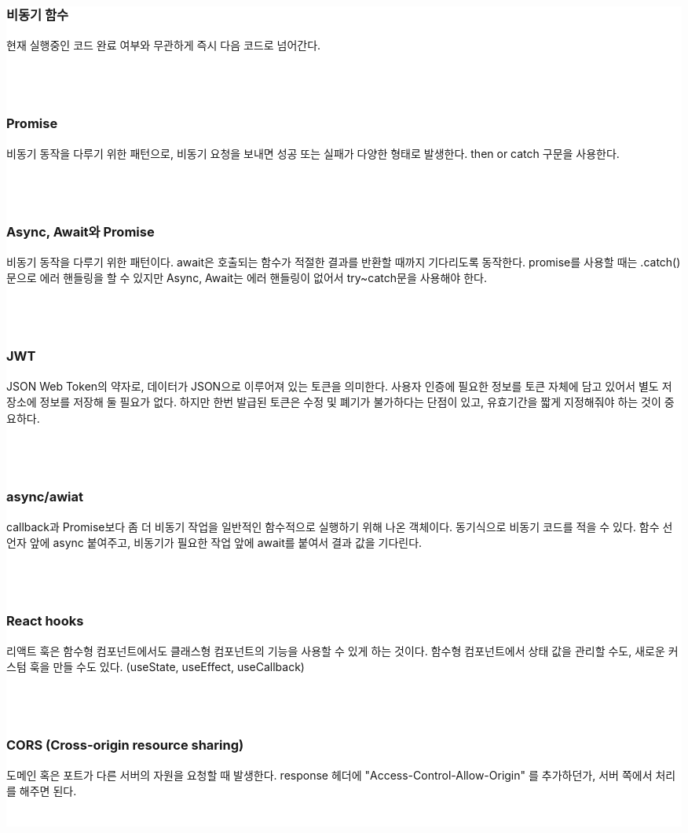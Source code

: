### 비동기 함수

현재 실행중인 코드 완료 여부와 무관하게 즉시 다음 코드로 넘어간다.

</br>

</br>

### Promise

비동기 동작을 다루기 위한 패턴으로, 비동기 요청을 보내면 성공 또는 실패가 다양한 형태로 발생한다. then or catch 구문을 사용한다.

</br>

</br>

### Async, Await와 Promise

비동기 동작을 다루기 위한 패턴이다. await은 호출되는 함수가 적절한 결과를 반환할 때까지 기다리도록 동작한다. promise를 사용할 때는 .catch() 문으로 에러 핸들링을 할 수 있지만 Async, Await는 에러 핸들링이 없어서 try~catch문을 사용해야 한다.

</br>

</br>

### JWT

JSON Web Token의 약자로, 데이터가 JSON으로 이루어져 있는 토큰을 의미한다. 사용자 인증에 필요한 정보를 토큰 자체에 담고 있어서 별도 저장소에 정보를 저장해 둘 필요가 없다. 하지만 한번 발급된 토큰은 수정 및 폐기가 불가하다는 단점이 있고, 유효기간을 짧게 지정해줘야 하는 것이 중요하다.

</br>

</br>

### async/awiat

callback과 Promise보다 좀 더 비동기 작업을 일반적인 함수적으로 실행하기 위해 나온 객체이다. 동기식으로 비동기 코드를 적을 수 있다. 함수 선언자 앞에 async 붙여주고, 비동기가 필요한 작업 앞에 await를 붙여서 결과 값을 기다린다.

</br>

</br>

### React hooks

리액트 훅은 함수형 컴포넌트에서도 클래스형 컴포넌트의 기능을 사용할 수 있게 하는 것이다. 함수형 컴포넌트에서 상태 값을 관리할 수도, 새로운 커스텀 훅을 만들 수도 있다. (useState, useEffect, useCallback)

</br>

</br>

### CORS (Cross-origin resource sharing)

도메인 혹은 포트가 다른 서버의 자원을 요청할 때 발생한다. response 헤더에 "Access-Control-Allow-Origin" 를 추가하던가, 서버 쪽에서 처리를 해주면 된다.

</br>
